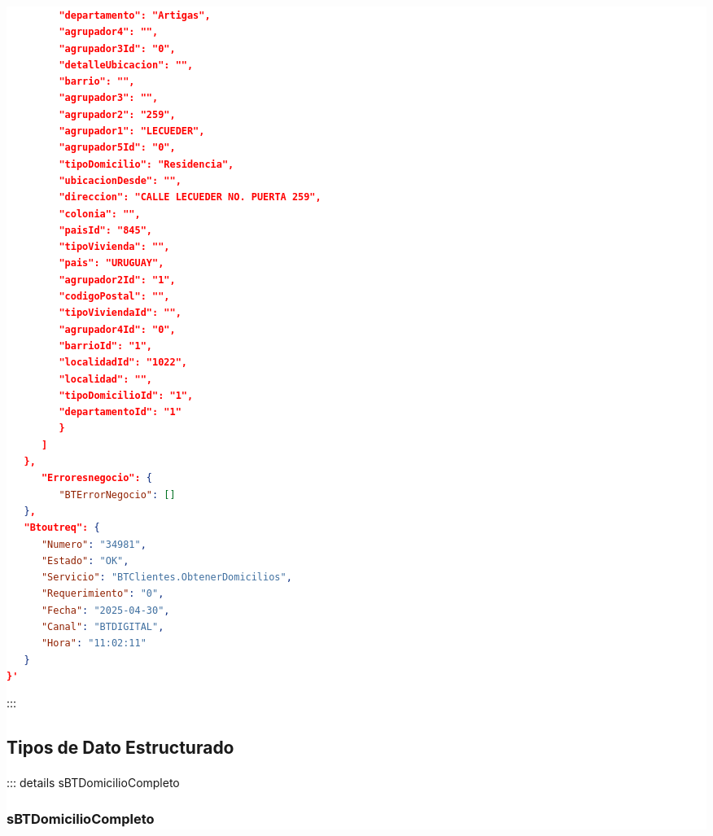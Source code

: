 ```json
         "departamento": "Artigas",
         "agrupador4": "",
         "agrupador3Id": "0",
         "detalleUbicacion": "",
         "barrio": "",
         "agrupador3": "",
         "agrupador2": "259",
         "agrupador1": "LECUEDER",
         "agrupador5Id": "0",
         "tipoDomicilio": "Residencia",
         "ubicacionDesde": "",
         "direccion": "CALLE LECUEDER NO. PUERTA 259",
         "colonia": "",
         "paisId": "845",
         "tipoVivienda": "",
         "pais": "URUGUAY",
         "agrupador2Id": "1",
         "codigoPostal": "",
         "tipoViviendaId": "",
         "agrupador4Id": "0",
         "barrioId": "1",
         "localidadId": "1022",
         "localidad": "",
         "tipoDomicilioId": "1",
         "departamentoId": "1"
         }
      ]
   },
      "Erroresnegocio": {
         "BTErrorNegocio": []
   },
   "Btoutreq": {
      "Numero": "34981",
      "Estado": "OK",
      "Servicio": "BTClientes.ObtenerDomicilios",
      "Requerimiento": "0",
      "Fecha": "2025-04-30",
      "Canal": "BTDIGITAL",
      "Hora": "11:02:11"
   }
}'

```
::: 


## **Tipos de Dato Estructurado**


::: details sBTDomicilioCompleto  

### sBTDomicilioCompleto
